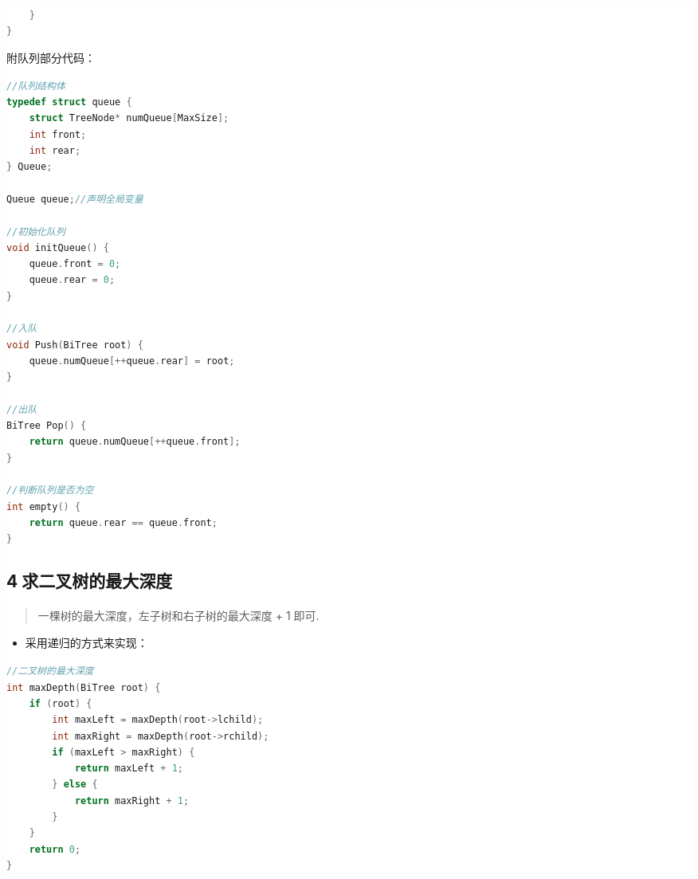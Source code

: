 ```c
	}
} 
```

附队列部分代码：

```c
//队列结构体 
typedef struct queue {
	struct TreeNode* numQueue[MaxSize];
	int front;
	int rear; 
} Queue; 

Queue queue;//声明全局变量 

//初始化队列
void initQueue() {
	queue.front = 0;
	queue.rear = 0;
} 

//入队
void Push(BiTree root) {
	queue.numQueue[++queue.rear] = root;
} 

//出队
BiTree Pop() {
	return queue.numQueue[++queue.front];
}

//判断队列是否为空
int empty() {
	return queue.rear == queue.front;
} 
```



## 4 求二叉树的最大深度

> 一棵树的最大深度，左子树和右子树的最大深度 + 1 即可.

* 采用递归的方式来实现：

```c
//二叉树的最大深度
int maxDepth(BiTree root) {
	if (root) {
		int maxLeft = maxDepth(root->lchild);
		int maxRight = maxDepth(root->rchild);
		if (maxLeft > maxRight) {
			return maxLeft + 1; 
		} else {
			return maxRight + 1;
		}
	}
	return 0;
} 
```
